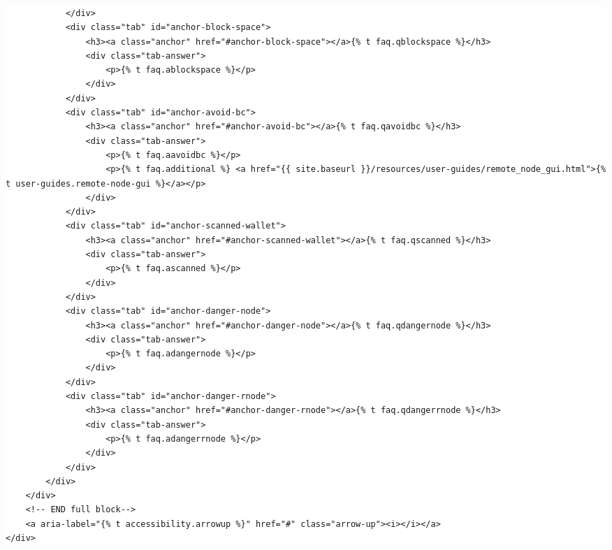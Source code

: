                 </div>
                <div class="tab" id="anchor-block-space">
                    <h3><a class="anchor" href="#anchor-block-space"></a>{% t faq.qblockspace %}</h3>
                    <div class="tab-answer">
                        <p>{% t faq.ablockspace %}</p>
                    </div>
                </div>
                <div class="tab" id="anchor-avoid-bc">
                    <h3><a class="anchor" href="#anchor-avoid-bc"></a>{% t faq.qavoidbc %}</h3>
                    <div class="tab-answer">
                        <p>{% t faq.aavoidbc %}</p>
                        <p>{% t faq.additional %} <a href="{{ site.baseurl }}/resources/user-guides/remote_node_gui.html">{% t user-guides.remote-node-gui %}</a></p>
                    </div>
                </div>
                <div class="tab" id="anchor-scanned-wallet">
                    <h3><a class="anchor" href="#anchor-scanned-wallet"></a>{% t faq.qscanned %}</h3>
                    <div class="tab-answer">
                        <p>{% t faq.ascanned %}</p>
                    </div>
                </div>
                <div class="tab" id="anchor-danger-node">
                    <h3><a class="anchor" href="#anchor-danger-node"></a>{% t faq.qdangernode %}</h3>
                    <div class="tab-answer">
                        <p>{% t faq.adangernode %}</p>
                    </div>
                </div>
                <div class="tab" id="anchor-danger-rnode">
                    <h3><a class="anchor" href="#anchor-danger-rnode"></a>{% t faq.qdangerrnode %}</h3>
                    <div class="tab-answer">
                        <p>{% t faq.adangerrnode %}</p>
                    </div>
                </div>
            </div>
        </div>
        <!-- END full block-->
        <a aria-label="{% t accessibility.arrowup %}" href="#" class="arrow-up"><i></i></a>
    </div>
</section>
